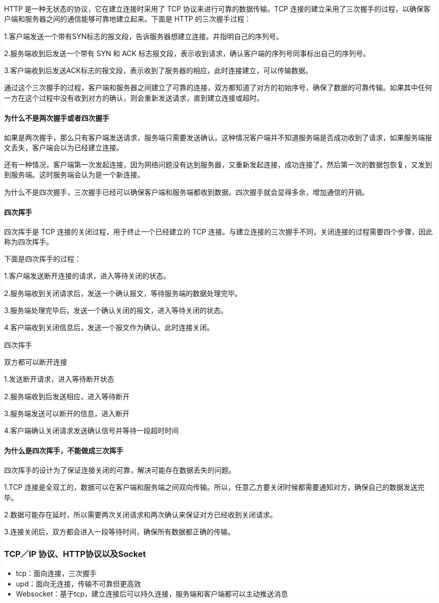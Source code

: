 HTTP 是一种无状态的协议，它在建立连接时采用了 TCP 协议来进行可靠的数据传输。TCP 连接的建立采用了三次握手的过程，以确保客户端和服务器之间的通信能够可靠地建立起来。下面是 HTTP 的三次握手过程：

1.客户端发送一个带有SYN标志的报文段，告诉服务器想建立连接。并指明自己的序列号。

2.服务端收到后发送一个带有 SYN 和 ACK 标志报文段，表示收到请求，确认客户端的序列号同事标出自己的序列号。

3.客户端收到后发送ACK标志的报文段，表示收到了服务器的相应，此时连接建立，可以传输数据。

通过这个三次握手的过程，客户端和服务器之间建立了可靠的连接，双方都知道了对方的初始序号，确保了数据的可靠传输。如果其中任何一方在这个过程中没有收到对方的确认，则会重新发送请求，直到建立连接或超时。

#### 为什么不是两次握手或者四次握手

如果是两次握手，那么只有客户端发送请求，服务端只需要发送确认。这种情况客户端并不知道服务端是否成功收到了请求，如果服务端报文丢失，客户端会以为已经建立连接。

还有一种情况，客户端第一次发起连接，因为网络问题没有达到服务器，又重新发起连接，成功连接了。然后第一次的数据包恢复，又发到到服务端。这时服务端会认为是一个新连接。

为什么不是四次握手，三次握手已经可以确保客户端和服务端都收到数据。四次握手就会显得多余，增加通信的开销。

#### 四次挥手

四次挥手是 TCP 连接的关闭过程，用于终止一个已经建立的 TCP 连接。与建立连接的三次握手不同，关闭连接的过程需要四个步骤，因此称为四次挥手。

下面是四次挥手的过程：

1.客户端发送断开连接的请求，进入等待关闭的状态。

2.服务端收到关闭请求后，发送一个确认报文，等待服务端的数据处理完毕。

3.服务端处理完毕后，发送一个确认关闭的报文，进入等待关闭的状态。

4.客户端收到关闭信息后，发送一个报文作为确认。此时连接关闭。



四次挥手

双方都可以断开连接

1.发送断开请求，进入等待断开状态

2.服务端收到后发送相应，进入等待断开

3.服务端发送可以断开的信息，进入断开

4.客户端确认关闭请求发送确认信号并等待一段超时时间

#### 为什么是四次挥手，不能做成三次挥手

四次挥手的设计为了保证连接关闭的可靠，解决可能存在数据丢失的问题。

1.TCP 连接是全双工的，数据可以在客户端和服务端之间双向传输。所以，任意乙方要关闭时候都需要通知对方，确保自己的数据发送完毕。

2.数据可能存在延时，所以需要两次关闭请求和两次确认来保证对方已经收到关闭请求。

3.连接关闭后，双方都会进入一段等待时间，确保所有数据都正确的传输。



### TCP／IP 协议、HTTP协议以及Socket

- tcp：面向连接，三次握手
- upd：面向无连接，传输不可靠但更高效
- Websocket：基于tcp，建立连接后可以持久连接，服务端和客户端都可以主动推送消息
